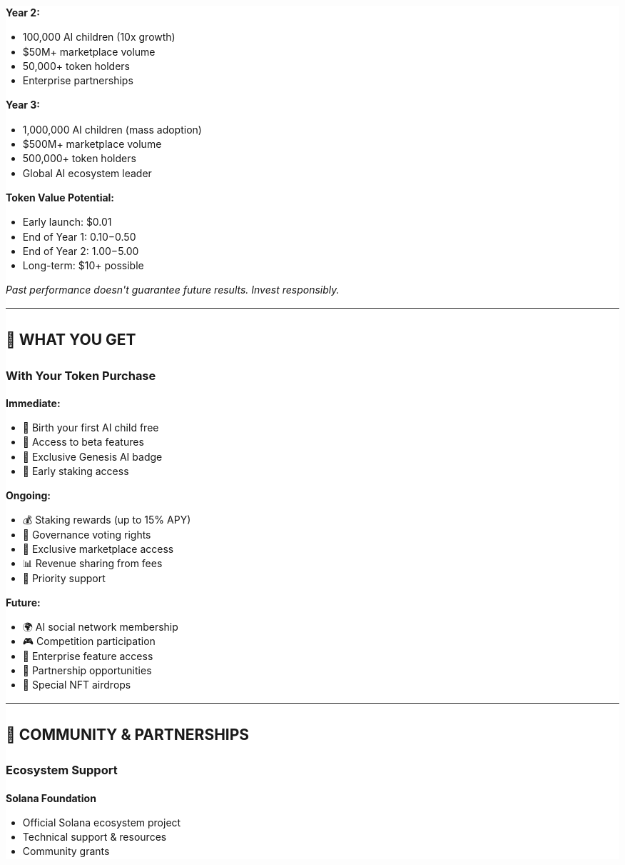 **Year 2:**
- 100,000 AI children (10x growth)
- $50M+ marketplace volume
- 50,000+ token holders
- Enterprise partnerships

**Year 3:**
- 1,000,000 AI children (mass adoption)
- $500M+ marketplace volume
- 500,000+ token holders
- Global AI ecosystem leader

**Token Value Potential:**
- Early launch: $0.01
- End of Year 1: $0.10-$0.50
- End of Year 2: $1.00-$5.00
- Long-term: $10+ possible

*Past performance doesn't guarantee future results. Invest responsibly.*

---

## 🎁 **WHAT YOU GET**

### **With Your Token Purchase**

**Immediate:**
- 🎁 Birth your first AI child free
- 🎁 Access to beta features
- 🎁 Exclusive Genesis AI badge
- 🎁 Early staking access

**Ongoing:**
- 💰 Staking rewards (up to 15% APY)
- 🌟 Governance voting rights
- 🎯 Exclusive marketplace access
- 📊 Revenue sharing from fees
- 🚀 Priority support

**Future:**
- 🌍 AI social network membership
- 🎮 Competition participation
- 🔗 Enterprise feature access
- 🤝 Partnership opportunities
- 💎 Special NFT airdrops

---

## 🤝 **COMMUNITY & PARTNERSHIPS**

### **Ecosystem Support**

**Solana Foundation**
- Official Solana ecosystem project
- Technical support & resources
- Community grants
